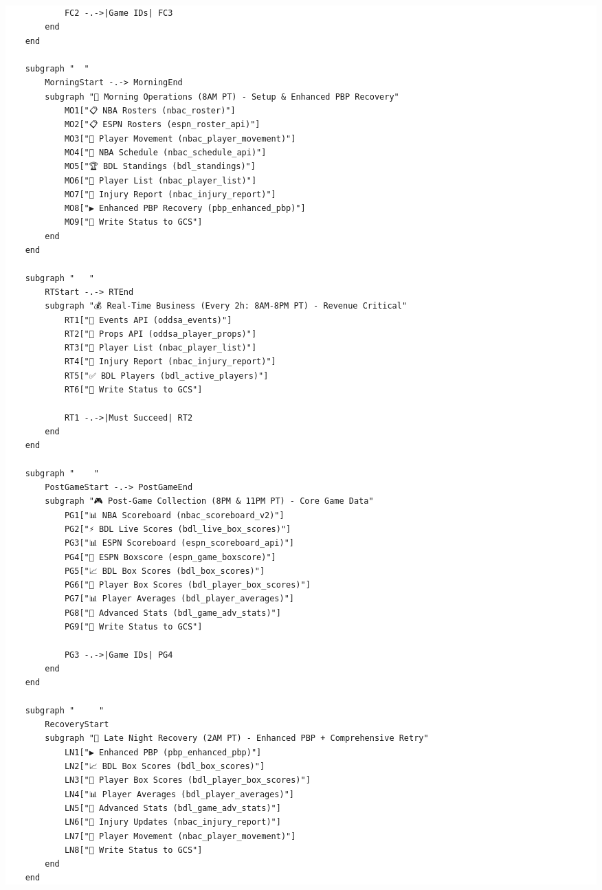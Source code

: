 ```mermaid
            FC2 -.->|Game IDs| FC3
        end
    end
    
    subgraph "  "
        MorningStart -.-> MorningEnd
        subgraph "🌅 Morning Operations (8AM PT) - Setup & Enhanced PBP Recovery"
            MO1["📋 NBA Rosters (nbac_roster)"]
            MO2["📋 ESPN Rosters (espn_roster_api)"]
            MO3["🔄 Player Movement (nbac_player_movement)"]
            MO4["📅 NBA Schedule (nbac_schedule_api)"]
            MO5["🏆 BDL Standings (bdl_standings)"]
            MO6["👥 Player List (nbac_player_list)"]
            MO7["🏥 Injury Report (nbac_injury_report)"]
            MO8["▶️ Enhanced PBP Recovery (pbp_enhanced_pbp)"]
            MO9["📝 Write Status to GCS"]
        end
    end
    
    subgraph "   "
        RTStart -.-> RTEnd
        subgraph "💰 Real-Time Business (Every 2h: 8AM-8PM PT) - Revenue Critical"
            RT1["🎯 Events API (oddsa_events)"]
            RT2["💸 Props API (oddsa_player_props)"]
            RT3["👥 Player List (nbac_player_list)"]
            RT4["🏥 Injury Report (nbac_injury_report)"]
            RT5["✅ BDL Players (bdl_active_players)"]
            RT6["📝 Write Status to GCS"]
            
            RT1 -.->|Must Succeed| RT2
        end
    end
    
    subgraph "    "
        PostGameStart -.-> PostGameEnd
        subgraph "🎮 Post-Game Collection (8PM & 11PM PT) - Core Game Data"
            PG1["📊 NBA Scoreboard (nbac_scoreboard_v2)"]
            PG2["⚡ BDL Live Scores (bdl_live_box_scores)"]
            PG3["📊 ESPN Scoreboard (espn_scoreboard_api)"]
            PG4["🎯 ESPN Boxscore (espn_game_boxscore)"]
            PG5["📈 BDL Box Scores (bdl_box_scores)"]
            PG6["👤 Player Box Scores (bdl_player_box_scores)"]
            PG7["📊 Player Averages (bdl_player_averages)"]
            PG8["🧮 Advanced Stats (bdl_game_adv_stats)"]
            PG9["📝 Write Status to GCS"]
            
            PG3 -.->|Game IDs| PG4
        end
    end
    
    subgraph "     "
        RecoveryStart
        subgraph "🌙 Late Night Recovery (2AM PT) - Enhanced PBP + Comprehensive Retry"
            LN1["▶️ Enhanced PBP (pbp_enhanced_pbp)"]
            LN2["📈 BDL Box Scores (bdl_box_scores)"]
            LN3["👤 Player Box Scores (bdl_player_box_scores)"]
            LN4["📊 Player Averages (bdl_player_averages)"]
            LN5["🧮 Advanced Stats (bdl_game_adv_stats)"]
            LN6["🏥 Injury Updates (nbac_injury_report)"]
            LN7["🔄 Player Movement (nbac_player_movement)"]
            LN8["📝 Write Status to GCS"]
        end
    end
```